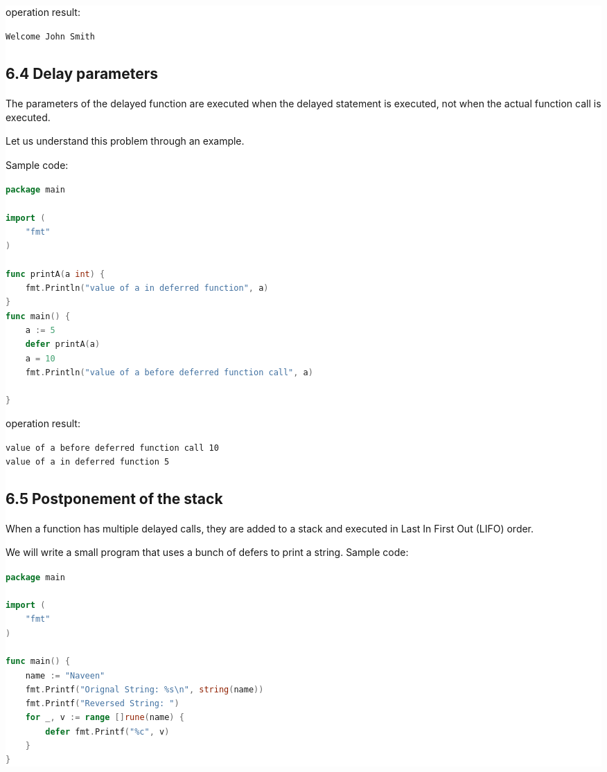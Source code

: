 operation result:

```
Welcome John Smith 
```

## 6.4 Delay parameters

The parameters of the delayed function are executed when the delayed statement is executed, not when the actual function call is executed.

Let us understand this problem through an example.

Sample code:

```go
package main

import (  
    "fmt"
)

func printA(a int) {  
    fmt.Println("value of a in deferred function", a)
}
func main() {  
    a := 5
    defer printA(a)
    a = 10
    fmt.Println("value of a before deferred function call", a)

}
```

operation result:

```
value of a before deferred function call 10  
value of a in deferred function 5 
```

## 6.5 Postponement of the stack

When a function has multiple delayed calls, they are added to a stack and executed in Last In First Out (LIFO) order.

We will write a small program that uses a bunch of defers to print a string. Sample code:

```go
package main

import (  
    "fmt"
)

func main() {  
    name := "Naveen"
    fmt.Printf("Orignal String: %s\n", string(name))
    fmt.Printf("Reversed String: ")
    for _, v := range []rune(name) {
        defer fmt.Printf("%c", v)
    }
}
```
